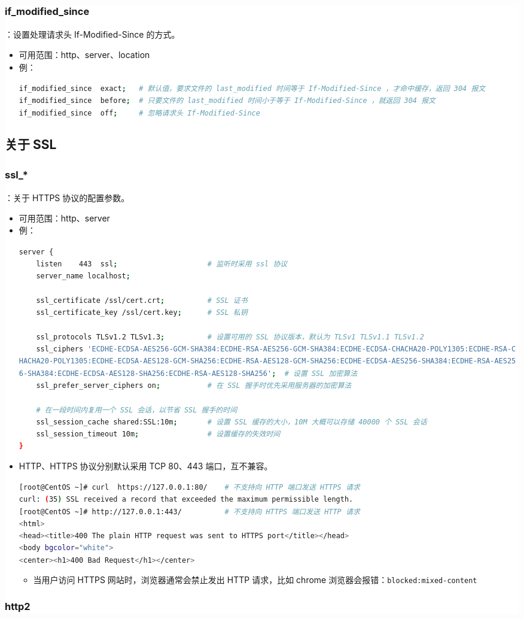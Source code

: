 ### if_modified_since

：设置处理请求头 If-Modified-Since 的方式。
- 可用范围：http、server、location
- 例：
  ```sh
  if_modified_since  exact;   # 默认值，要求文件的 last_modified 时间等于 If-Modified-Since ，才命中缓存，返回 304 报文
  if_modified_since  before;  # 只要文件的 last_modified 时间小于等于 If-Modified-Since ，就返回 304 报文
  if_modified_since  off;     # 忽略请求头 If-Modified-Since
  ```

## 关于 SSL

### ssl_*

：关于 HTTPS 协议的配置参数。
- 可用范围：http、server
- 例：
  ```sh
  server {
      listen    443  ssl;                     # 监听时采用 ssl 协议
      server_name localhost;

      ssl_certificate /ssl/cert.crt;          # SSL 证书
      ssl_certificate_key /ssl/cert.key;      # SSL 私钥

      ssl_protocols TLSv1.2 TLSv1.3;          # 设置可用的 SSL 协议版本，默认为 TLSv1 TLSv1.1 TLSv1.2
      ssl_ciphers 'ECDHE-ECDSA-AES256-GCM-SHA384:ECDHE-RSA-AES256-GCM-SHA384:ECDHE-ECDSA-CHACHA20-POLY1305:ECDHE-RSA-CHACHA20-POLY1305:ECDHE-ECDSA-AES128-GCM-SHA256:ECDHE-RSA-AES128-GCM-SHA256:ECDHE-ECDSA-AES256-SHA384:ECDHE-RSA-AES256-SHA384:ECDHE-ECDSA-AES128-SHA256:ECDHE-RSA-AES128-SHA256';  # 设置 SSL 加密算法
      ssl_prefer_server_ciphers on;           # 在 SSL 握手时优先采用服务器的加密算法

      # 在一段时间内复用一个 SSL 会话，以节省 SSL 握手的时间
      ssl_session_cache shared:SSL:10m;       # 设置 SSL 缓存的大小，10M 大概可以存储 40000 个 SSL 会话
      ssl_session_timeout 10m;                # 设置缓存的失效时间
  }
  ```
- HTTP、HTTPS 协议分别默认采用 TCP 80、443 端口，互不兼容。
  ```sh
  [root@CentOS ~]# curl  https://127.0.0.1:80/    # 不支持向 HTTP 端口发送 HTTPS 请求
  curl: (35) SSL received a record that exceeded the maximum permissible length.
  [root@CentOS ~]# http://127.0.0.1:443/          # 不支持向 HTTPS 端口发送 HTTP 请求
  <html>
  <head><title>400 The plain HTTP request was sent to HTTPS port</title></head>
  <body bgcolor="white">
  <center><h1>400 Bad Request</h1></center>
  ```
  - 当用户访问 HTTPS 网站时，浏览器通常会禁止发出 HTTP 请求，比如 chrome 浏览器会报错：`blocked:mixed-content`

### http2
